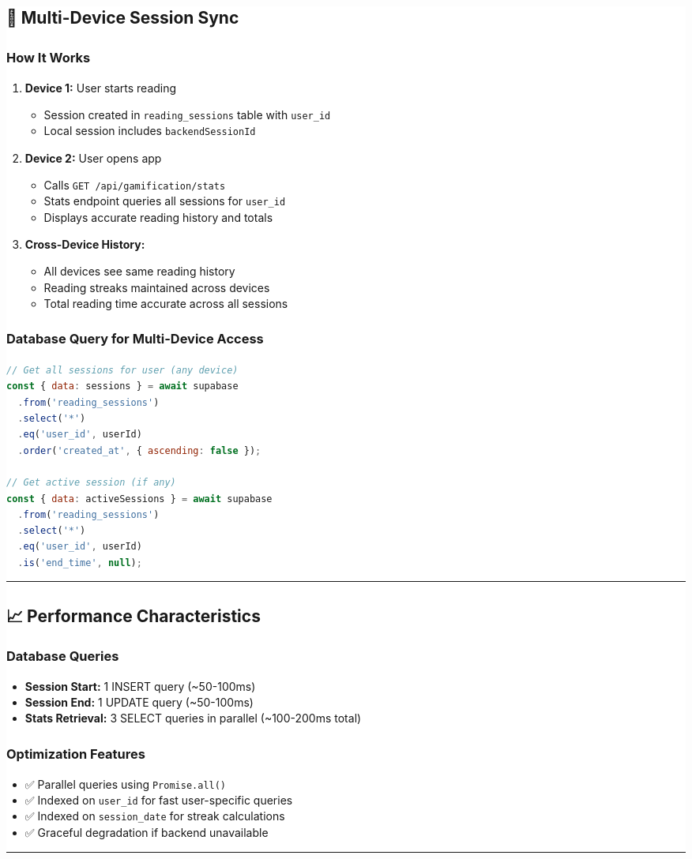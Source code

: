 
## 🔄 Multi-Device Session Sync

### How It Works

1. **Device 1:** User starts reading
   - Session created in `reading_sessions` table with `user_id`
   - Local session includes `backendSessionId`

2. **Device 2:** User opens app
   - Calls `GET /api/gamification/stats`
   - Stats endpoint queries all sessions for `user_id`
   - Displays accurate reading history and totals

3. **Cross-Device History:**
   - All devices see same reading history
   - Reading streaks maintained across devices
   - Total reading time accurate across all sessions

### Database Query for Multi-Device Access

```javascript
// Get all sessions for user (any device)
const { data: sessions } = await supabase
  .from('reading_sessions')
  .select('*')
  .eq('user_id', userId)
  .order('created_at', { ascending: false });

// Get active session (if any)
const { data: activeSessions } = await supabase
  .from('reading_sessions')
  .select('*')
  .eq('user_id', userId)
  .is('end_time', null);
```

---

## 📈 Performance Characteristics

### Database Queries

- **Session Start:** 1 INSERT query (~50-100ms)
- **Session End:** 1 UPDATE query (~50-100ms)
- **Stats Retrieval:** 3 SELECT queries in parallel (~100-200ms total)

### Optimization Features

- ✅ Parallel queries using `Promise.all()`
- ✅ Indexed on `user_id` for fast user-specific queries
- ✅ Indexed on `session_date` for streak calculations
- ✅ Graceful degradation if backend unavailable

---